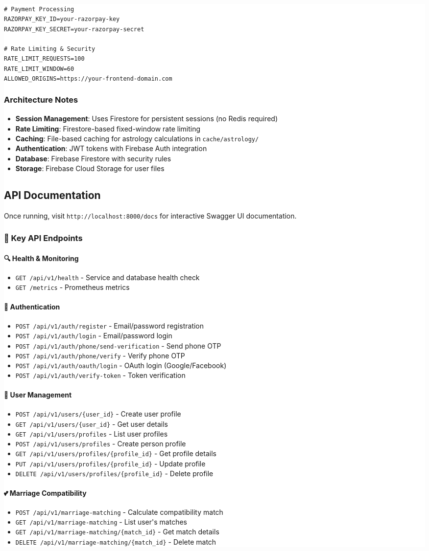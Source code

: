 ```env
# Payment Processing
RAZORPAY_KEY_ID=your-razorpay-key
RAZORPAY_KEY_SECRET=your-razorpay-secret

# Rate Limiting & Security
RATE_LIMIT_REQUESTS=100
RATE_LIMIT_WINDOW=60
ALLOWED_ORIGINS=https://your-frontend-domain.com
```

### Architecture Notes

- **Session Management**: Uses Firestore for persistent sessions (no Redis required)
- **Rate Limiting**: Firestore-based fixed-window rate limiting
- **Caching**: File-based caching for astrology calculations in `cache/astrology/`
- **Authentication**: JWT tokens with Firebase Auth integration
- **Database**: Firebase Firestore with security rules
- **Storage**: Firebase Cloud Storage for user files
## API Documentation

Once running, visit `http://localhost:8000/docs` for interactive Swagger UI documentation.

### 📡 Key API Endpoints

#### 🔍 Health & Monitoring
- `GET /api/v1/health` - Service and database health check
- `GET /metrics` - Prometheus metrics

#### 🔐 Authentication
- `POST /api/v1/auth/register` - Email/password registration
- `POST /api/v1/auth/login` - Email/password login
- `POST /api/v1/auth/phone/send-verification` - Send phone OTP
- `POST /api/v1/auth/phone/verify` - Verify phone OTP
- `POST /api/v1/auth/oauth/login` - OAuth login (Google/Facebook)
- `POST /api/v1/auth/verify-token` - Token verification

#### 👤 User Management
- `POST /api/v1/users/{user_id}` - Create user profile
- `GET /api/v1/users/{user_id}` - Get user details
- `GET /api/v1/users/profiles` - List user profiles
- `POST /api/v1/users/profiles` - Create person profile
- `GET /api/v1/users/profiles/{profile_id}` - Get profile details
- `PUT /api/v1/users/profiles/{profile_id}` - Update profile
- `DELETE /api/v1/users/profiles/{profile_id}` - Delete profile

#### 💕 Marriage Compatibility
- `POST /api/v1/marriage-matching` - Calculate compatibility match
- `GET /api/v1/marriage-matching` - List user's matches
- `GET /api/v1/marriage-matching/{match_id}` - Get match details
- `DELETE /api/v1/marriage-matching/{match_id}` - Delete match
